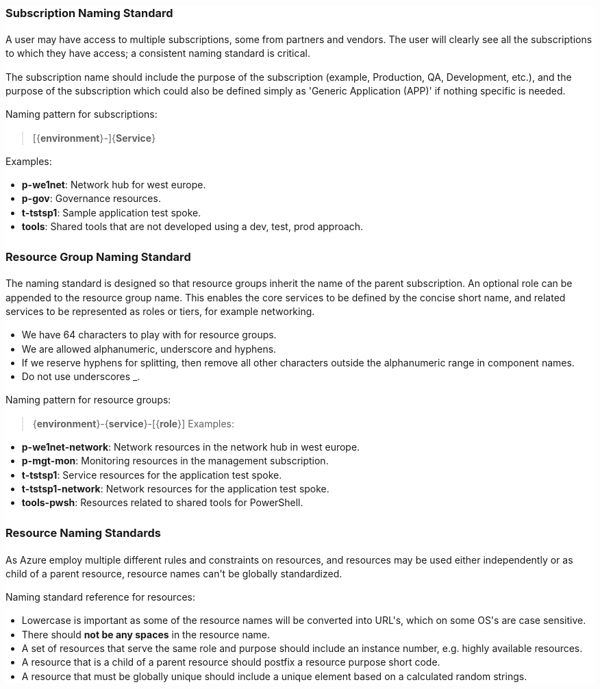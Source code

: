 ### Subscription Naming Standard

A user may have access to multiple subscriptions, some from partners and vendors. The user will clearly see all the subscriptions to which they have access; a consistent naming standard is critical.

The subscription name should include the purpose of the subscription (example, Production, QA, Development, etc.), and the purpose of the subscription which could also be defined simply as 'Generic Application (APP)' if nothing specific is needed.

Naming pattern for subscriptions:

> \[{**environment**}-]{**Service**}

Examples:

* **p-we1net**: Network hub for west europe.
* **p-gov**: Governance resources.
* **t-tstsp1**: Sample application test spoke.
* **tools**: Shared tools that are not developed using a dev, test, prod approach.

### Resource Group Naming Standard

The naming standard is designed so that resource groups inherit the name of the parent subscription. An optional role can be appended to the resource group name. This enables the core services to be defined by the concise short name, and related services to be represented as roles or tiers, for example networking.

* We have 64 characters to play with for resource groups.
* We are allowed alphanumeric, underscore and hyphens.
* If we reserve hyphens for splitting, then remove all other characters outside the alphanumeric range in component names.
* Do not use underscores _.

Naming pattern for resource groups:

> {**environment**}-{**service**}-\[{**role**}]
Examples:

* **p-we1net-network**: Network resources in the network hub in west europe.
* **p-mgt-mon**: Monitoring resources in the management subscription.
* **t-tstsp1**: Service resources for the application test spoke.
* **t-tstsp1-network**: Network resources for the application test spoke.
* **tools-pwsh**: Resources related to shared tools for PowerShell.

### Resource Naming Standards

As Azure employ multiple different rules and constraints on resources, and resources may be used either independently or as child of a parent resource, resource names can't be globally standardized.

Naming standard reference for resources:

* Lowercase is important as some of the resource names will be converted into URL's, which on some OS's are case sensitive.
* There should **not be any spaces** in the resource name.
* A set of resources that serve the same role and purpose should include an instance number, e.g. highly available resources.
* A resource that is a child of a parent resource should postfix a resource purpose short code.
* A resource that must be globally unique should include a unique element based on a calculated random strings.
